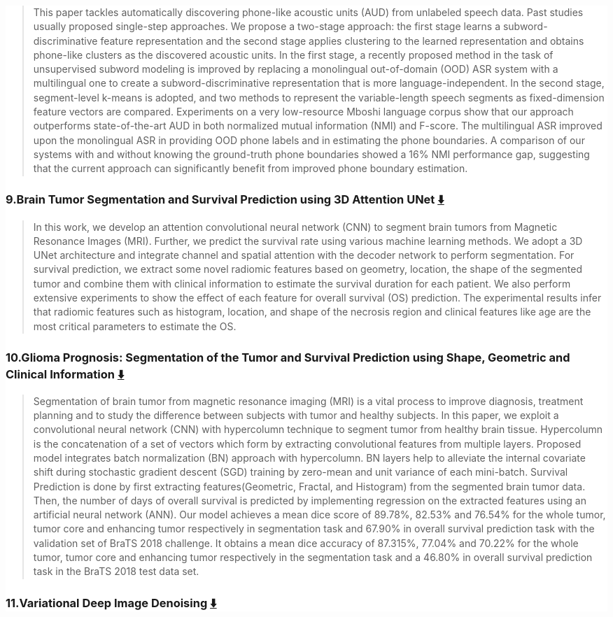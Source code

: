 >  This paper tackles automatically discovering phone-like acoustic units (AUD) from unlabeled speech data. Past studies usually proposed single-step approaches. We propose a two-stage approach: the first stage learns a subword-discriminative feature representation and the second stage applies clustering to the learned representation and obtains phone-like clusters as the discovered acoustic units. In the first stage, a recently proposed method in the task of unsupervised subword modeling is improved by replacing a monolingual out-of-domain (OOD) ASR system with a multilingual one to create a subword-discriminative representation that is more language-independent. In the second stage, segment-level k-means is adopted, and two methods to represent the variable-length speech segments as fixed-dimension feature vectors are compared. Experiments on a very low-resource Mboshi language corpus show that our approach outperforms state-of-the-art AUD in both normalized mutual information (NMI) and F-score. The multilingual ASR improved upon the monolingual ASR in providing OOD phone labels and in estimating the phone boundaries. A comparison of our systems with and without knowing the ground-truth phone boundaries showed a 16% NMI performance gap, suggesting that the current approach can significantly benefit from improved phone boundary estimation.      
### 9.Brain Tumor Segmentation and Survival Prediction using 3D Attention UNet  [ :arrow_down: ](https://arxiv.org/pdf/2104.00985.pdf)
>  In this work, we develop an attention convolutional neural network (CNN) to segment brain tumors from Magnetic Resonance Images (MRI). Further, we predict the survival rate using various machine learning methods. We adopt a 3D UNet architecture and integrate channel and spatial attention with the decoder network to perform segmentation. For survival prediction, we extract some novel radiomic features based on geometry, location, the shape of the segmented tumor and combine them with clinical information to estimate the survival duration for each patient. We also perform extensive experiments to show the effect of each feature for overall survival (OS) prediction. The experimental results infer that radiomic features such as histogram, location, and shape of the necrosis region and clinical features like age are the most critical parameters to estimate the OS.      
### 10.Glioma Prognosis: Segmentation of the Tumor and Survival Prediction using Shape, Geometric and Clinical Information  [ :arrow_down: ](https://arxiv.org/pdf/2104.00980.pdf)
>  Segmentation of brain tumor from magnetic resonance imaging (MRI) is a vital process to improve diagnosis, treatment planning and to study the difference between subjects with tumor and healthy subjects. In this paper, we exploit a convolutional neural network (CNN) with hypercolumn technique to segment tumor from healthy brain tissue. Hypercolumn is the concatenation of a set of vectors which form by extracting convolutional features from multiple layers. Proposed model integrates batch normalization (BN) approach with hypercolumn. BN layers help to alleviate the internal covariate shift during stochastic gradient descent (SGD) training by zero-mean and unit variance of each mini-batch. Survival Prediction is done by first extracting features(Geometric, Fractal, and Histogram) from the segmented brain tumor data. Then, the number of days of overall survival is predicted by implementing regression on the extracted features using an artificial neural network (ANN). Our model achieves a mean dice score of 89.78%, 82.53% and 76.54% for the whole tumor, tumor core and enhancing tumor respectively in segmentation task and 67.90% in overall survival prediction task with the validation set of BraTS 2018 challenge. It obtains a mean dice accuracy of 87.315%, 77.04% and 70.22% for the whole tumor, tumor core and enhancing tumor respectively in the segmentation task and a 46.80% in overall survival prediction task in the BraTS 2018 test data set.      
### 11.Variational Deep Image Denoising  [ :arrow_down: ](https://arxiv.org/pdf/2104.00965.pdf)